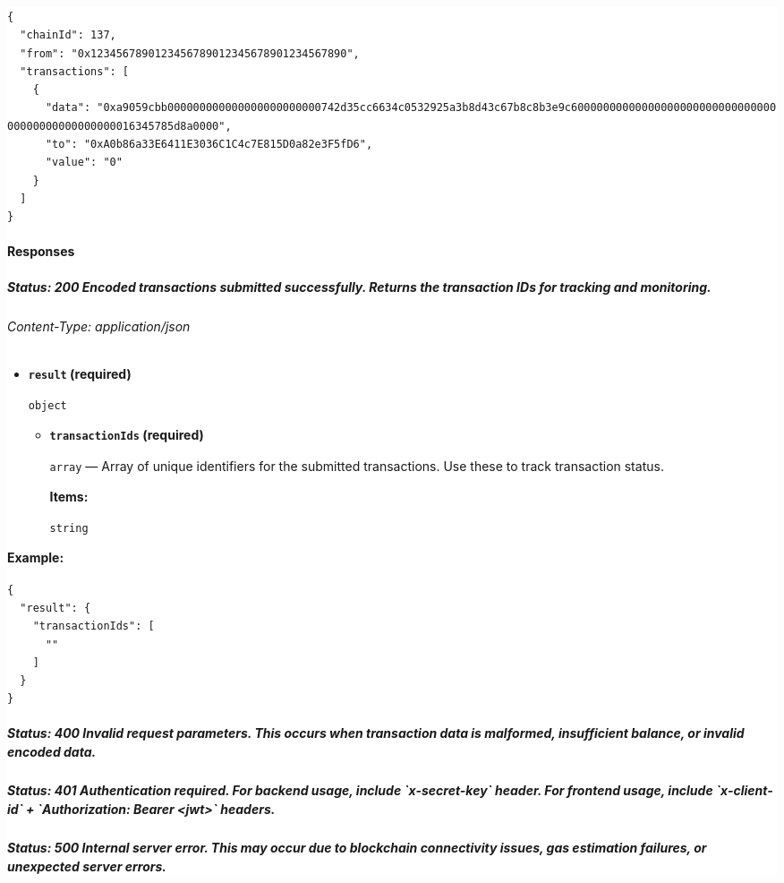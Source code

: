 ```
{
  "chainId": 137,
  "from": "0x1234567890123456789012345678901234567890",
  "transactions": [
    {
      "data": "0xa9059cbb000000000000000000000000742d35cc6634c0532925a3b8d43c67b8c8b3e9c6000000000000000000000000000000000000000000000000016345785d8a0000",
      "to": "0xA0b86a33E6411E3036C1C4c7E815D0a82e3F5fD6",
      "value": "0"
    }
  ]
}
```

#### Responses

##### Status: 200 Encoded transactions submitted successfully. Returns the transaction IDs for tracking and monitoring.

###### Content-Type: application/json

- **`result` (required)**

  `object`

  - **`transactionIds` (required)**

    `array` — Array of unique identifiers for the submitted transactions. Use these to track transaction status.

    **Items:**

    `string`

**Example:**

```
{
  "result": {
    "transactionIds": [
      ""
    ]
  }
}
```

##### Status: 400 Invalid request parameters. This occurs when transaction data is malformed, insufficient balance, or invalid encoded data.

##### Status: 401 Authentication required. For backend usage, include \`x-secret-key\` header. For frontend usage, include \`x-client-id\` + \`Authorization: Bearer \<jwt>\` headers.

##### Status: 500 Internal server error. This may occur due to blockchain connectivity issues, gas estimation failures, or unexpected server errors.
